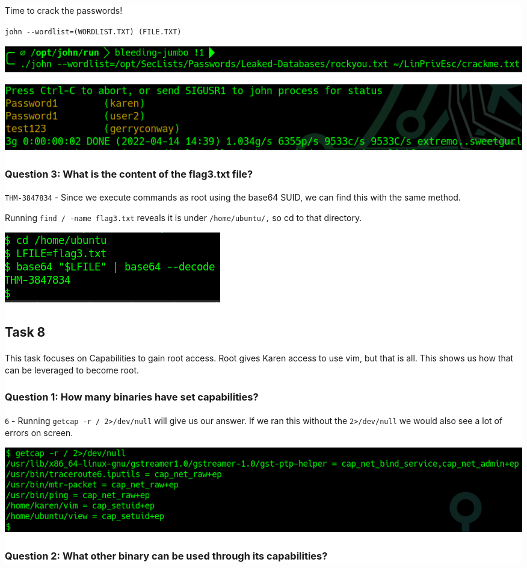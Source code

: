 Time to crack the passwords!

`john --wordlist=(WORDLIST.TXT) (FILE.TXT)`

![](<../../../.gitbook/assets/image (107) (1).png>)

![](<../../../.gitbook/assets/image (32).png>)

### Question 3: What is the content of the flag3.txt file?

`THM-3847834` - Since we execute commands as root using the base64 SUID, we can find this with the same method.

Running `find / -name flag3.txt` reveals it is under `/home/ubuntu/,` so cd to that directory.

![](<../../../.gitbook/assets/image (50).png>)

## Task 8

This task focuses on Capabilities to gain root access. Root gives Karen access to use vim, but that is all. This shows us how that can be leveraged to become root.

### Question 1: How many binaries have set capabilities?

`6` - Running `getcap -r / 2>/dev/null` will give us our answer. If we ran this without the `2>/dev/null` we would also see a lot of errors on screen.

![](<../../../.gitbook/assets/image (113).png>)

### Question 2: What other binary can be used through its capabilities?

